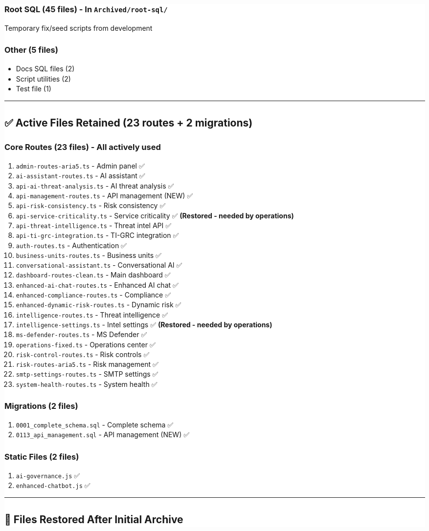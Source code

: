 ### Root SQL (45 files) - In `Archived/root-sql/`
Temporary fix/seed scripts from development

### Other (5 files)
- Docs SQL files (2)
- Script utilities (2)  
- Test file (1)

---

## ✅ Active Files Retained (23 routes + 2 migrations)

### Core Routes (23 files) - All actively used
1. `admin-routes-aria5.ts` - Admin panel ✅
2. `ai-assistant-routes.ts` - AI assistant ✅
3. `api-ai-threat-analysis.ts` - AI threat analysis ✅
4. `api-management-routes.ts` - API management (NEW) ✅
5. `api-risk-consistency.ts` - Risk consistency ✅
6. `api-service-criticality.ts` - Service criticality ✅ **(Restored - needed by operations)**
7. `api-threat-intelligence.ts` - Threat intel API ✅
8. `api-ti-grc-integration.ts` - TI-GRC integration ✅
9. `auth-routes.ts` - Authentication ✅
10. `business-units-routes.ts` - Business units ✅
11. `conversational-assistant.ts` - Conversational AI ✅
12. `dashboard-routes-clean.ts` - Main dashboard ✅
13. `enhanced-ai-chat-routes.ts` - Enhanced AI chat ✅
14. `enhanced-compliance-routes.ts` - Compliance ✅
15. `enhanced-dynamic-risk-routes.ts` - Dynamic risk ✅
16. `intelligence-routes.ts` - Threat intelligence ✅
17. `intelligence-settings.ts` - Intel settings ✅ **(Restored - needed by operations)**
18. `ms-defender-routes.ts` - MS Defender ✅
19. `operations-fixed.ts` - Operations center ✅
20. `risk-control-routes.ts` - Risk controls ✅
21. `risk-routes-aria5.ts` - Risk management ✅
22. `smtp-settings-routes.ts` - SMTP settings ✅
23. `system-health-routes.ts` - System health ✅

### Migrations (2 files)
1. `0001_complete_schema.sql` - Complete schema ✅
2. `0113_api_management.sql` - API management (NEW) ✅

### Static Files (2 files)
1. `ai-governance.js` ✅
2. `enhanced-chatbot.js` ✅

---

## 🔄 Files Restored After Initial Archive
